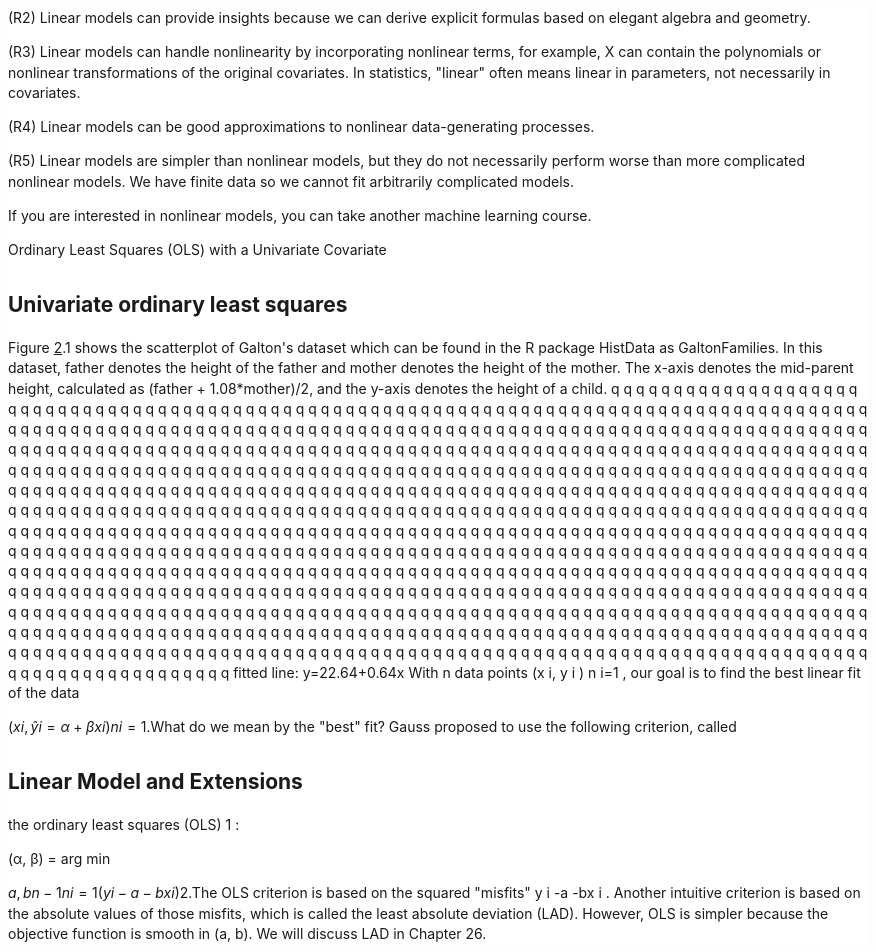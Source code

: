 (R2) Linear models can provide insights because we can derive explicit formulas based on elegant algebra and geometry.

(R3) Linear models can handle nonlinearity by incorporating nonlinear terms, for example, X can contain the polynomials or nonlinear transformations of the original covariates. In statistics, "linear" often means linear in parameters, not necessarily in covariates.

(R4) Linear models can be good approximations to nonlinear data-generating processes.

(R5) Linear models are simpler than nonlinear models, but they do not necessarily perform worse than more complicated nonlinear models. We have finite data so we cannot fit arbitrarily complicated models.

If you are interested in nonlinear models, you can take another machine learning course.

Ordinary Least Squares (OLS) with a Univariate Covariate

## Univariate ordinary least squares

Figure [2](#fig_1).1 shows the scatterplot of Galton's dataset which can be found in the R package HistData as GaltonFamilies. In this dataset, father denotes the height of the father and mother denotes the height of the mother. The x-axis denotes the mid-parent height, calculated as (father + 1.08*mother)/2, and the y-axis denotes the height of a child. q q q q q q q q q q q q q q q q q q q q q q q q q q q q q q q q q q q q q q q q q q q q q q q q q q q q q q q q q q q q q q q q q q q q q q q q q q q q q q q q q q q q q q q q q q q q q q q q q q q q q q q q q q q q q q q q q q q q q q q q q q q q q q q q q q q q q q q q q q q q q q q q q q q q q q q q q q q q q q q q q q q q q q q q q q q q q q q q q q q q q q q q q q q q q q q q q q q q q q q q q q q q q q q q q q q q q q q q q q q q q q q q q q q q q q q q q q q q q q q q q q q q q q q q q q q q q q q q q q q q q q q q q q q q q q q q q q q q q q q q q q q q q q q q q q q q q q q q q q q q q q q q q q q q q q q q q q q q q q q q q q q q q q q q q q q q q q q q q q q q q q q q q q q q q q q q q q q q q q q q q q q q q q q q q q q q q q q q q q q q q q q q q q q q q q q q q q q q q q q q q q q q q q q q q q q q q q q q q q q q q q q q q q q q q q q q q q q q q q q q q q q q q q q q q q q q q q q q q q q q q q q q q q q q q q q q q q q q q q q q q q q q q q q q q q q q q q q q q q q q q q q q q q q q q q q q q q q q q q q q q q q q q q q q q q q q q q q q q q q q q q q q q q q q q q q q q q q q q q q q q q q q q q q q q q q q q q q q q q q q q q q q q q q q q q q q q q q q q q q q q q q q q q q q q q q q q q q q q q q q q q q q q q q q q q q q q q q q q q q q q q q q q q q q q q q q q q q q q q q q q q q q q q q q q q q q q q q q q q q q q q q q q q q q q q q q q q q q q q q q q q q q q q q q q q q q q q q q q q q q q q q q q q q q q q q q q q q q q q q q q q q q q q q q q q q q q q q q q q q q q q q q q q q q q q q q q q q q q q q q q q q q q q q q q q q q q q q q q q q q q q q q q q q q q q q q q q q q q q q q q q q q q q q q q q q q q q q q q q q q q q q q q q q q q q q q q q q q q q q q q q q q q q q q q q q q q q q q q q q q q q q q q q q q q q q q q q q q q q q q q q q q q q q q q q q q q q q q q q q q q q q q q q q q q q q q q q q fitted line: y=22.64+0.64x  With n data points (x i, y i ) n i=1 , our goal is to find the best linear fit of the data

$(x i, ŷi = α + βx i ) n i=1 .$What do we mean by the "best" fit? Gauss proposed to use the following criterion, called

## Linear Model and Extensions

the ordinary least squares (OLS) 1 :

(α, β) = arg min

$a,b n -1 n i=1 (y i -a -bx i ) 2 .$The OLS criterion is based on the squared "misfits" y i -a -bx i . Another intuitive criterion is based on the absolute values of those misfits, which is called the least absolute deviation (LAD). However, OLS is simpler because the objective function is smooth in (a, b). We will discuss LAD in Chapter 26.
